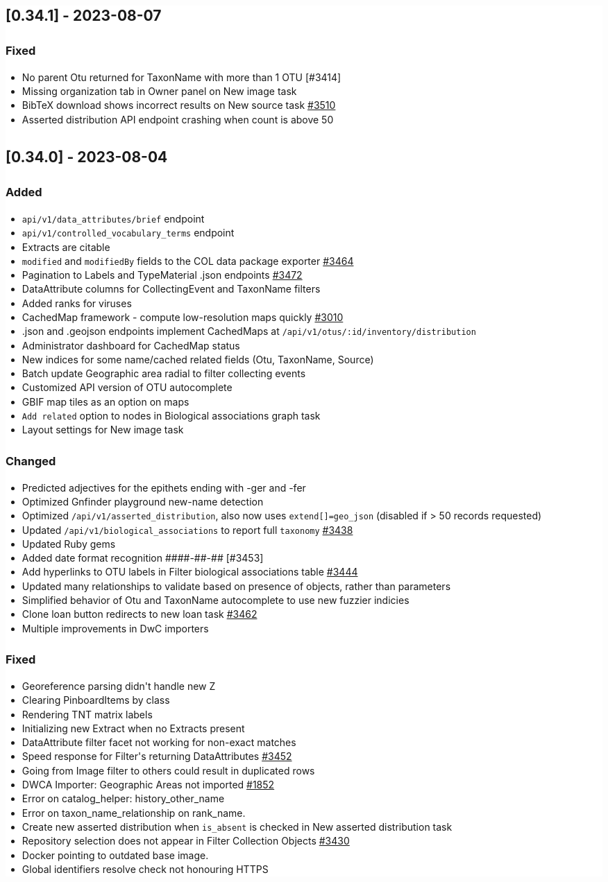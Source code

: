 [#3514]: https://github.com/SpeciesFileGroup/taxonworks/issues/3514
[#3524]: https://github.com/SpeciesFileGroup/taxonworks/issues/3524
[#3512]: https://github.com/SpeciesFileGroup/taxonworks/issues/3512
[#3516]: https://github.com/SpeciesFileGroup/taxonworks/issues/3516
[#3509]: https://github.com/SpeciesFileGroup/taxonworks/issues/3509
[#3460]: https://github.com/SpeciesFileGroup/taxonworks/issues/3460

## [0.34.1] - 2023-08-07

### Fixed

- No parent Otu returned for TaxonName with more than 1 OTU [#3414]
- Missing organization tab in Owner panel on New image task
- BibTeX download shows incorrect results on New source task [#3510]
- Asserted distribution API endpoint crashing when count is above 50

[#3510]: https://github.com/SpeciesFileGroup/taxonworks/issues/3510

## [0.34.0] - 2023-08-04

### Added

- `api/v1/data_attributes/brief` endpoint
- `api/v1/controlled_vocabulary_terms` endpoint
- Extracts are citable
- `modified` and `modifiedBy` fields to the COL data package exporter [#3464]
- Pagination to Labels and TypeMaterial .json endpoints [#3472]
- DataAttribute columns for CollectingEvent and TaxonName filters
- Added ranks for viruses
- CachedMap framework - compute low-resolution maps quickly [#3010]
- .json and .geojson endpoints implement CachedMaps at `/api/v1/otus/:id/inventory/distribution`
- Administrator dashboard for CachedMap status
- New indices for some name/cached related fields (Otu, TaxonName, Source)
- Batch update Geographic area radial to filter collecting events
- Customized API version of OTU autocomplete
- GBIF map tiles as an option on maps
- `Add related` option to nodes in Biological associations graph task
- Layout settings for New image task

### Changed

- Predicted adjectives for the epithets ending with -ger and -fer
- Optimized Gnfinder playground new-name detection
- Optimized `/api/v1/asserted_distribution`, also now uses `extend[]=geo_json` (disabled if > 50 records requested)
- Updated `/api/v1/biological_associations` to report full `taxonomy` [#3438]
- Updated Ruby gems
- Added date format recognition ####-##-## [#3453]
- Add hyperlinks to OTU labels in Filter biological associations table [#3444]
- Updated many relationships to validate based on presence of objects, rather than parameters
- Simplified behavior of Otu and TaxonName autocomplete to use new fuzzier indicies
- Clone loan button redirects to new loan task [#3462]
- Multiple improvements in DwC importers

### Fixed

- Georeference parsing didn't handle new Z
- Clearing PinboardItems by class
- Rendering TNT matrix labels
- Initializing new Extract when no Extracts present
- DataAttribute filter facet not working for non-exact matches
- Speed response for Filter's returning DataAttributes [#3452]
- Going from Image filter to others could result in duplicated rows
- DWCA Importer: Geographic Areas not imported [#1852]
- Error on catalog_helper: history_other_name
- Error on taxon_name_relationship on rank_name.
- Create new asserted distribution when `is_absent` is checked in New asserted distribution task
- Repository selection does not appear in Filter Collection Objects [#3430]
- Docker pointing to outdated base image.
- Global identifiers resolve check not honouring HTTPS

[#4148]: https://github.com/SpeciesFileGroup/taxonworks/issues/4148
[#4163]: https://github.com/SpeciesFileGroup/taxonworks/issues/4163
[#4174]: https://github.com/SpeciesFileGroup/taxonworks/issues/4174
[#4176]: https://github.com/SpeciesFileGroup/taxonworks/issues/4176
[#4180]: https://github.com/SpeciesFileGroup/taxonworks/issues/4180
[#3148]: https://github.com/SpeciesFileGroup/taxonworks/issues/3148
[#3158]: https://github.com/SpeciesFileGroup/taxonworks/issues/3158
[#3833]: https://github.com/SpeciesFileGroup/taxonworks/issues/3833
[#4135]: https://github.com/SpeciesFileGroup/taxonworks/issues/4135
[#4142]: https://github.com/SpeciesFileGroup/taxonworks/issues/4142
[#4147]: https://github.com/SpeciesFileGroup/taxonworks/issues/4147
[#4153]: https://github.com/SpeciesFileGroup/taxonworks/issues/4153
[#4175]: https://github.com/SpeciesFileGroup/taxonworks/issues/4175
[#4177]: https://github.com/SpeciesFileGroup/taxonworks/issues/4177
[#4187]: https://github.com/SpeciesFileGroup/taxonworks/issues/4187
[#4136]: https://github.com/SpeciesFileGroup/taxonworks/issues/4136
[#4109]: https://github.com/SpeciesFileGroup/taxonworks/issues/4109
[#4106]: https://github.com/SpeciesFileGroup/taxonworks/issues/4106
[#4112]: https://github.com/SpeciesFileGroup/taxonworks/issues/4122
[#4123]: https://github.com/SpeciesFileGroup/taxonworks/issues/4123
[#4129]: https://github.com/SpeciesFileGroup/taxonpages/issues/4129
[#4099]: https://github.com/SpeciesFileGroup/taxonworks/issues/4099
[#4117]: https://github.com/SpeciesFileGroup/taxonworks/issues/4117
[#4071]: https://github.com/SpeciesFileGroup/taxonworks/issues/4071
[#4098]: https://github.com/SpeciesFileGroup/taxonworks/issues/4098
[#4100]: https://github.com/SpeciesFileGroup/taxonworks/issues/4100
[#4103]: https://github.com/SpeciesFileGroup/taxonworks/issues/4103
[#4108]: https://github.com/SpeciesFileGroup/taxonworks/issues/4108
[#4110]: https://github.com/SpeciesFileGroup/taxonworks/issues/4110
[#4127]: https://github.com/SpeciesFileGroup/taxonworks/issues/4127
[#4087]: https://github.com/SpeciesFileGroup/taxonworks/issues/4087
[#4089]: https://github.com/SpeciesFileGroup/taxonworks/issues/4089
[#4026]: https://github.com/SpeciesFileGroup/taxonworks/issues/4026
[#4043]: https://github.com/SpeciesFileGroup/taxonworks/issues/4043
[#4074]: https://github.com/SpeciesFileGroup/taxonworks/issues/4074
[#4076]: https://github.com/SpeciesFileGroup/taxonworks/issues/4076
[#4077]: https://github.com/SpeciesFileGroup/taxonworks/issues/4077
[#4083]: https://github.com/SpeciesFileGroup/taxonworks/issues/4083
[#4090]: https://github.com/SpeciesFileGroup/taxonworks/issues/4090
[#4092]: https://github.com/SpeciesFileGroup/taxonworks/issues/4092
[#4096]: https://github.com/SpeciesFileGroup/taxonworks/issues/4096
[#970]: https://github.com/SpeciesFileGroup/taxonworks/issues/970
[#3918]: https://github.com/SpeciesFileGroup/taxonworks/issues/3918
[#4067]: https://github.com/SpeciesFileGroup/taxonworks/issues/4067
[#4065]: https://github.com/SpeciesFileGroup/taxonworks/issues/4065
[#4051]: https://github.com/SpeciesFileGroup/taxonworks/issues/4051
[#4066]: https://github.com/SpeciesFileGroup/taxonworks/issues/4066
[#3994]: https://github.com/SpeciesFileGroup/taxonworks/issues/3994
[#4053]: https://github.com/SpeciesFileGroup/taxonworks/issues/4053
[#4055]: https://github.com/SpeciesFileGroup/taxonworks/issues/4055
[#4058]: https://github.com/SpeciesFileGroup/taxonworks/issues/4058
[#4061]: https://github.com/SpeciesFileGroup/taxonworks/issues/4061
[#3038]: https://github.com/SpeciesFileGroup/taxonworks/issues/3038
[#4032]: https://github.com/SpeciesFileGroup/taxonworks/issues/4032
[#4044]: https://github.com/SpeciesFileGroup/taxonworks/issues/4044
[#4050]: https://github.com/SpeciesFileGroup/taxonworks/issues/4050
[#2852]: https://github.com/SpeciesFileGroup/taxonworks/issues/2852
[#3729]: https://github.com/SpeciesFileGroup/taxonworks/issues/3729
[#3800]: https://github.com/SpeciesFileGroup/taxonworks/issues/3800
[#3989]: https://github.com/SpeciesFileGroup/taxonworks/issues/3989
[#4009]: https://github.com/SpeciesFileGroup/taxonworks/issues/4009
[#4013]: https://github.com/SpeciesFileGroup/taxonworks/issues/4013
[#4016]: https://github.com/SpeciesFileGroup/taxonworks/issues/4016
[#4017]: https://github.com/SpeciesFileGroup/taxonworks/issues/4017
[#4018]: https://github.com/SpeciesFileGroup/taxonworks/issues/4018
[#4019]: https://github.com/SpeciesFileGroup/taxonworks/issues/4019
[#4021]: https://github.com/SpeciesFileGroup/taxonworks/issues/4021
[#4024]: https://github.com/SpeciesFileGroup/taxonworks/issues/4024
[#4030]: https://github.com/SpeciesFileGroup/taxonworks/issues/4030
[#4001]: https://github.com/SpeciesFileGroup/taxonworks/issues/4001
[#4002]: https://github.com/SpeciesFileGroup/taxonworks/issues/4002
[#4004]: https://github.com/SpeciesFileGroup/taxonworks/issues/4004
[#4005]: https://github.com/SpeciesFileGroup/taxonworks/issues/4005
[#4000]: https://github.com/SpeciesFileGroup/taxonworks/issues/4000
[#4002]: https://github.com/SpeciesFileGroup/taxonworks/issues/4002
[#3984]: https://github.com/SpeciesFileGroup/taxonworks/issues/3984
[#3991]: https://github.com/SpeciesFileGroup/taxonworks/issues/3991
[#3981]: https://github.com/SpeciesFileGroup/taxonworks/issues/3981
[#3982]: https://github.com/SpeciesFileGroup/taxonworks/issues/3982
[#3986]: https://github.com/SpeciesFileGroup/taxonworks/issues/3986
[#3988]: https://github.com/SpeciesFileGroup/taxonworks/issues/3988
[#3992]: https://github.com/SpeciesFileGroup/taxonworks/issues/3992
[#3996]: https://github.com/SpeciesFileGroup/taxonworks/issues/3996
[#3997]: https://github.com/SpeciesFileGroup/taxonworks/issues/3997
[#2029]: https://github.com/SpeciesFileGroup/taxonworks/issues/2029
[#3800]: https://github.com/SpeciesFileGroup/taxonworks/issues/3800
[#3819]: https://github.com/SpeciesFileGroup/taxonworks/pull/3819/
[#3837]: https://github.com/SpeciesFileGroup/taxonworks/pull/3837/
[#3936]: https://github.com/SpeciesFileGroup/taxonworks/issues/3936
[#3937]: https://github.com/SpeciesFileGroup/taxonworks/issues/3937
[#3946]: https://github.com/SpeciesFileGroup/taxonworks/issues/3946
[#3947]: https://github.com/SpeciesFileGroup/taxonworks/pull/3947/
[#3949]: https://github.com/SpeciesFileGroup/taxonworks/issues/3949
[#3961]: https://github.com/SpeciesFileGroup/taxonworks/issues/3961
[#3967]: https://github.com/SpeciesFileGroup/taxonworks/pull/3967
[#3969]: https://github.com/SpeciesFileGroup/taxonworks/pull/3969
[#3974]: https://github.com/SpeciesFileGroup/taxonworks/pull/3974
[#3941]: https://github.com/SpeciesFileGroup/taxonworks/issues/3941
[#3944]: https://github.com/SpeciesFileGroup/taxonworks/issues/3944
[#3821]: https://github.com/SpeciesFileGroup/taxonworks/issues/3821
[#3933]: https://github.com/SpeciesFileGroup/taxonworks/issues/3833
[#3942]: https://github.com/SpeciesFileGroup/taxonworks/issues/3942
[#3927]: https://github.com/SpeciesFileGroup/taxonworks/issues/3927
[#3926]: https://github.com/SpeciesFileGroup/taxonworks/issues/3926
[#3922]: https://github.com/SpeciesFileGroup/taxonworks/issues/3922
[#3923]: https://github.com/SpeciesFileGroup/taxonworks/issues/3923
[#3908]: https://github.com/SpeciesFileGroup/taxonworks/issues/3908
[#3907]: https://github.com/SpeciesFileGroup/taxonworks/issues/3907
[#3910]: https://github.com/SpeciesFileGroup/taxonworks/issues/3910
[#3915]: https://github.com/SpeciesFileGroup/taxonworks/issues/3915
[#3905]: https://github.com/SpeciesFileGroup/taxonworks/issues/3905
[#3897]: https://github.com/SpeciesFileGroup/taxonworks/issues/3897
[#3896]: https://github.com/SpeciesFileGroup/taxonworks/issues/3896
[#3901]: https://github.com/SpeciesFileGroup/taxonworks/issues/3901
[#3748]: https://github.com/SpeciesFileGroup/taxonworks/issues/3748
[#3881]: https://github.com/SpeciesFileGroup/taxonworks/issues/3881
[#2909]: https://github.com/SpeciesFileGroup/taxonworks/issues/2909
[#1643]: https://github.com/SpeciesFileGroup/taxonworks/issues/1643
[#1691]: https://github.com/SpeciesFileGroup/taxonworks/issues/1691
[#3672]: https://github.com/SpeciesFileGroup/taxonworks/issues/3672
[#3715]: https://github.com/SpeciesFileGroup/taxonworks/issues/3715
[#3776]: https://github.com/SpeciesFileGroup/taxonworks/issues/3776
[#3861]: https://github.com/SpeciesFileGroup/taxonworks/issues/3861
[#3868]: https://github.com/SpeciesFileGroup/taxonworks/issues/3868
[#3869]: https://github.com/SpeciesFileGroup/taxonworks/issues/3869
[#3878]: https://github.com/SpeciesFileGroup/taxonworks/issues/3878
[#3883]: https://github.com/SpeciesFileGroup/taxonworks/issues/3883
[#3888]: https://github.com/SpeciesFileGroup/taxonworks/issues/3888
[#3889]: https://github.com/SpeciesFileGroup/taxonworks/issues/3889
[#3891]: https://github.com/SpeciesFileGroup/taxonworks/issues/3891
[#3894]: https://github.com/SpeciesFileGroup/taxonworks/issues/3894
[#864]: https://github.com/SpeciesFileGroup/taxonworks/issues/864
[#3853]: https://github.com/SpeciesFileGroup/taxonworks/issues/3853
[#3851]: https://github.com/SpeciesFileGroup/taxonworks/issues/3851
[#3852]: https://github.com/SpeciesFileGroup/taxonworks/issues/3852
[#3850]: https://github.com/SpeciesFileGroup/taxonworks/issues/3850
[#3856]: https://github.com/SpeciesFileGroup/taxonworks/issues/3856
[#3859]: https://github.com/SpeciesFileGroup/taxonworks/issues/3859
[#3783]: https://github.com/SpeciesFileGroup/taxonworks/issues/3783
[#3840]: https://github.com/SpeciesFileGroup/taxonworks/issues/3840
[#3774]: https://github.com/SpeciesFileGroup/taxonworks/issues/3774
[#3794]: https://github.com/SpeciesFileGroup/taxonworks/issues/3794
[#3824]: https://github.com/SpeciesFileGroup/taxonworks/issues/3824
[#3833]: https://github.com/SpeciesFileGroup/taxonworks/issues/3833
[#3498]: https://github.com/SpeciesFileGroup/taxonworks/issues/3498
[#3712]: https://github.com/SpeciesFileGroup/taxonworks/issues/3712
[#3802]: https://github.com/SpeciesFileGroup/taxonworks/issues/3802
[#3795]: https://github.com/SpeciesFileGroup/taxonworks/issues/3795
[#3806]: https://github.com/SpeciesFileGroup/taxonworks/issues/3806
[#3813]: https://github.com/SpeciesFileGroup/taxonworks/pull/3813
[#3802]: https://github.com/SpeciesFileGroup/taxonworks/issues/3802
[#3805]: https://github.com/SpeciesFileGroup/taxonworks/issues/3805
[#3802]: https://github.com/SpeciesFileGroup/taxonworks/issues/3802
[#2718]: https://github.com/SpeciesFileGroup/taxonworks/issues/2718
[#3731]: https://github.com/SpeciesFileGroup/taxonworks/issues/3731
[#3752]: https://github.com/SpeciesFileGroup/taxonworks/issues/3752
[#3762]: https://github.com/SpeciesFileGroup/taxonworks/issues/3762
[#3764]: https://github.com/SpeciesFileGroup/taxonworks/issues/3764
[#3767]: https://github.com/SpeciesFileGroup/taxonworks/issues/3767
[#3784]: https://github.com/SpeciesFileGroup/taxonworks/issues/3784
[#3785]: https://github.com/SpeciesFileGroup/taxonworks/issues/3785
[#3791]: https://github.com/SpeciesFileGroup/taxonworks/issues/3791
[#3792]: https://github.com/SpeciesFileGroup/taxonworks/issues/3792
[#2110]: https://github.com/SpeciesFileGroup/taxonworks/issues/2110
[#3307]: https://github.com/SpeciesFileGroup/taxonworks/issues/3307
[#3366]: https://github.com/SpeciesFileGroup/taxonworks/issues/3366
[#3568]: https://github.com/SpeciesFileGroup/taxonworks/issues/3568
[#3589]: https://github.com/SpeciesFileGroup/taxonworks/issues/3589
[#3716]: https://github.com/SpeciesFileGroup/taxonworks/issues/3716
[#3727]: https://github.com/SpeciesFileGroup/taxonworks/issues/3727
[#3736]: https://github.com/SpeciesFileGroup/taxonworks/issues/3736
[#3756]: https://github.com/SpeciesFileGroup/taxonworks/issues/3756
[#187]: https://github.com/SpeciesFileGroup/taxonpages/issues/187
[#2749]: https://github.com/SpeciesFileGroup/taxonworks/issues/2749
[#3113]: https://github.com/SpeciesFileGroup/taxonworks/issues/3113
[#3645]: https://github.com/SpeciesFileGroup/taxonworks/issues/3645
[#3680]: https://github.com/SpeciesFileGroup/taxonworks/issues/3680
[#3690]: https://github.com/SpeciesFileGroup/taxonworks/issues/3690
[#3696]: https://github.com/SpeciesFileGroup/taxonworks/issues/3696
[#3172]: https://github.com/SpeciesFileGroup/taxonworks/issues/3172
[#1946]: https://github.com/SpeciesFileGroup/taxonworks/issues/1946
[#2554]: https://github.com/SpeciesFileGroup/taxonworks/issues/2554
[#3365]: https://github.com/SpeciesFileGroup/taxonworks/issues/3365
[#3640]: https://github.com/SpeciesFileGroup/taxonworks/issues/3640
[#3652]: https://github.com/SpeciesFileGroup/taxonworks/issues/3652
[#3656]: https://github.com/SpeciesFileGroup/taxonworks/issues/3656
[#3659]: https://github.com/SpeciesFileGroup/taxonworks/issues/3659
[#3660]: https://github.com/SpeciesFileGroup/taxonworks/issues/3660
[#3667]: https://github.com/SpeciesFileGroup/taxonworks/issues/3667
[#3668]: https://github.com/SpeciesFileGroup/taxonworks/issues/3668
[#3671]: https://github.com/SpeciesFileGroup/taxonworks/issues/3671
[#3673]: https://github.com/SpeciesFileGroup/taxonworks/issues/3673
[#3677]: https://github.com/SpeciesFileGroup/taxonworks/issues/3677
[#3628]: https://github.com/SpeciesFileGroup/taxonworks/issues/3636
[#3628]: https://github.com/SpeciesFileGroup/taxonworks/issues/3628
[#3629]: https://github.com/SpeciesFileGroup/taxonworks/issues/3629
[#3630]: https://github.com/SpeciesFileGroup/taxonworks/pull/3630
[#3632]: https://github.com/SpeciesFileGroup/taxonworks/pull/3632
[#3633]: https://github.com/SpeciesFileGroup/taxonworks/pull/3633
[#3637]: https://github.com/SpeciesFileGroup/taxonworks/pull/3637
[#3601]: https://github.com/SpeciesFileGroup/taxonworks/issues/3601
[#3588]: https://github.com/SpeciesFileGroup/taxonworks/issues/3588
[#3622]: https://github.com/SpeciesFileGroup/taxonworks/issues/3622
[#3623]: https://github.com/SpeciesFileGroup/taxonworks/issues/3623
[#3611]: https://github.com/SpeciesFileGroup/taxonworks/issues/3611
[#3612]: https://github.com/SpeciesFileGroup/taxonworks/issues/3612
[#3619]: https://github.com/SpeciesFileGroup/taxonworks/issues/3619
[#3620]: https://github.com/SpeciesFileGroup/taxonworks/issues/3620
[#3600]: https://github.com/SpeciesFileGroup/taxonworks/issues/3600
[#3599]: https://github.com/SpeciesFileGroup/taxonworks/issues/3599
[#3615]: https://github.com/SpeciesFileGroup/taxonworks/issues/3615
[#2585]: https://github.com/SpeciesFileGroup/taxonworks/issues/2585
[#1009]: https://github.com/SpeciesFileGroup/taxonworks/issues/1009
[#3593]: https://github.com/SpeciesFileGroup/taxonworks/issues/3593
[#3594]: https://github.com/SpeciesFileGroup/taxonworks/issues/3594
[#3590]: https://github.com/SpeciesFileGroup/taxonworks/issues/3590
[#3434]: https://github.com/SpeciesFileGroup/taxonworks/issues/3434
[#3591]: https://github.com/SpeciesFileGroup/taxonworks/issues/3591
[#3035]: https://github.com/SpeciesFileGroup/taxonworks/issues/3035
[#1355]: https://github.com/SpeciesFileGroup/taxonworks/issues/1355
[#3562]: https://github.com/SpeciesFileGroup/taxonworks/issues/3562
[#3584]: https://github.com/SpeciesFileGroup/taxonworks/issues/3584
[#3561]: https://github.com/SpeciesFileGroup/taxonworks/issues/3561
[#3545]: https://github.com/SpeciesFileGroup/taxonworks/issues/3545
[#3571]: https://github.com/SpeciesFileGroup/taxonworks/issues/3571
[#3573]: https://github.com/SpeciesFileGroup/taxonworks/issues/3573
[#3574]: https://github.com/SpeciesFileGroup/taxonworks/issues/3574
[#3577]: https://github.com/SpeciesFileGroup/taxonworks/issues/3577
[#3579]: https://github.com/SpeciesFileGroup/taxonworks/issues/3579
[#3582]: https://github.com/SpeciesFileGroup/taxonworks/issues/3582
[#3583]: https://github.com/SpeciesFileGroup/taxonworks/issues/3583
[#3554]: https://github.com/SpeciesFileGroup/taxonworks/issues/3554
[#3556]: https://github.com/SpeciesFileGroup/taxonworks/issues/3556
[#3560]: https://github.com/SpeciesFileGroup/taxonworks/issues/3560
[#3566]: https://github.com/SpeciesFileGroup/taxonworks/issues/3566
[#1355]: https://github.com/SpeciesFileGroup/taxonworks/issues/1355
[#3443]: https://github.com/SpeciesFileGroup/taxonworks/issues/3443
[#3552]: https://github.com/SpeciesFileGroup/taxonworks/issues/3552
[#3553]: https://github.com/SpeciesFileGroup/taxonworks/issues/3553
[#3550]: https://github.com/SpeciesFileGroup/taxonworks/issues/3550
[#3070]: https://github.com/SpeciesFileGroup/taxonworks/issues/3070
[#3454]: https://github.com/SpeciesFileGroup/taxonworks/issues/3454
[#3535]: https://github.com/SpeciesFileGroup/taxonworks/issues/3535
[#3540]: https://github.com/SpeciesFileGroup/taxonworks/issues/3540
[#3544]: https://github.com/SpeciesFileGroup/taxonworks/issues/3544
[#3551]: https://github.com/SpeciesFileGroup/taxonworks/issues/3551
[#2472]: https://github.com/SpeciesFileGroup/taxonworks/issues/2472
[#3437]: https://github.com/SpeciesFileGroup/taxonworks/issues/3437
[#3471]: https://github.com/SpeciesFileGroup/taxonworks/issues/3471
[#3463]: https://github.com/SpeciesFileGroup/taxonworks/issues/3463
[#3527]: https://github.com/SpeciesFileGroup/taxonworks/issues/3527
[#3505]: https://github.com/SpeciesFileGroup/taxonworks/issues/3505
[#3515]: https://github.com/SpeciesFileGroup/taxonworks/issues/3515
[#3525]: https://github.com/SpeciesFileGroup/taxonworks/issues/3525
[#3526]: https://github.com/SpeciesFileGroup/taxonworks/issues/3526
[#3528]: https://github.com/SpeciesFileGroup/taxonworks/issues/3528
[#3529]: https://github.com/SpeciesFileGroup/taxonworks/issues/3529
[#3530]: https://github.com/SpeciesFileGroup/taxonworks/issues/3530
[#3533]: https://github.com/SpeciesFileGroup/taxonworks/issues/3533
[#1852]: https://github.com/SpeciesFileGroup/taxonworks/issues/1852
[#3010]: https://github.com/SpeciesFileGroup/taxonworks/issues/3010
[#3430]: https://github.com/SpeciesFileGroup/taxonworks/issues/3430
[#3438]: https://github.com/SpeciesFileGroup/taxonworks/issues/3438
[#3444]: https://github.com/SpeciesFileGroup/taxonworks/issues/3444
[#3445]: https://github.com/SpeciesFileGroup/taxonworks/issues/3445
[#3452]: https://github.com/SpeciesFileGroup/taxonworks/issues/3452
[#3462]: https://github.com/SpeciesFileGroup/taxonworks/issues/3462
[#3464]: https://github.com/SpeciesFileGroup/taxonworks/issues/3464
[#3469]: https://github.com/SpeciesFileGroup/taxonworks/issues/3469
[#3472]: https://github.com/SpeciesFileGroup/taxonworks/issues/3472
[#3480]: https://github.com/SpeciesFileGroup/taxonworks/issues/3480
[#3348]: https://github.com/SpeciesFileGroup/taxonworks/issues/3348
[#3425]: https://github.com/SpeciesFileGroup/taxonworks/issues/3425
[#3426]: https://github.com/SpeciesFileGroup/taxonworks/issues/3426
[#3427]: https://github.com/SpeciesFileGroup/taxonworks/issues/3427
[#257]: https://github.com/SpeciesFileGroup/taxonworks/issues/257
[#3367]: https://github.com/SpeciesFileGroup/taxonworks/issues/3367
[#3400]: https://github.com/SpeciesFileGroup/taxonworks/issues/3400
[#3407]: https://github.com/SpeciesFileGroup/taxonworks/issues/3407
[#3408]: https://github.com/SpeciesFileGroup/taxonworks/issues/3408
[#3409]: https://github.com/SpeciesFileGroup/taxonworks/issues/3409
[#3411]: https://github.com/SpeciesFileGroup/taxonworks/issues/3411
[#3412]: https://github.com/SpeciesFileGroup/taxonworks/issues/3412
[#3413]: https://github.com/SpeciesFileGroup/taxonworks/issues/3413
[#3415]: https://github.com/SpeciesFileGroup/taxonworks/issues/3415
[#3416]: https://github.com/SpeciesFileGroup/taxonworks/issues/3416
[#3418]: https://github.com/SpeciesFileGroup/taxonworks/issues/3418
[#3419]: https://github.com/SpeciesFileGroup/taxonworks/issues/3419
[#3377]: https://github.com/SpeciesFileGroup/taxonworks/issues/3377
[#3380]: https://github.com/SpeciesFileGroup/taxonworks/issues/3380
[#3382]: https://github.com/SpeciesFileGroup/taxonworks/issues/3382
[#3383]: https://github.com/SpeciesFileGroup/taxonworks/issues/3383
[#3385]: https://github.com/SpeciesFileGroup/taxonworks/issues/3385
[#3387]: https://github.com/SpeciesFileGroup/taxonworks/issues/3387
[#3390]: https://github.com/SpeciesFileGroup/taxonworks/issues/3390
[#3391]: https://github.com/SpeciesFileGroup/taxonworks/issues/3391
[#3393]: https://github.com/SpeciesFileGroup/taxonworks/issues/3393
[#3394]: https://github.com/SpeciesFileGroup/taxonworks/issues/3394
[#3395]: https://github.com/SpeciesFileGroup/taxonworks/issues/3395
[#3396]: https://github.com/SpeciesFileGroup/taxonworks/issues/3396
[#3398]: https://github.com/SpeciesFileGroup/taxonworks/issues/3398
[#3399]: https://github.com/SpeciesFileGroup/taxonworks/issues/3399
[#3363]: https://github.com/SpeciesFileGroup/taxonworks/issues/3363
[#3364]: https://github.com/SpeciesFileGroup/taxonworks/issues/3364
[#3368]: https://github.com/SpeciesFileGroup/taxonworks/issues/3368
[#3293]: https://github.com/SpeciesFileGroup/taxonworks/issues/3293
[#3371]: https://github.com/SpeciesFileGroup/taxonworks/issues/3371
[#3370]: https://github.com/SpeciesFileGroup/taxonworks/issues/3370
[#1638]: https://github.com/SpeciesFileGroup/taxonworks/issues/1638
[#2143]: https://github.com/SpeciesFileGroup/taxonworks/issues/2143
[#3352]: https://github.com/SpeciesFileGroup/taxonworks/issues/3352
[#3359]: https://github.com/SpeciesFileGroup/taxonworks/issues/3359
[#3360]: https://github.com/SpeciesFileGroup/taxonworks/issues/3360
[#3361]: https://github.com/SpeciesFileGroup/taxonworks/issues/3361
[#3343]: https://github.com/SpeciesFileGroup/taxonworks/issues/3343
[#3345]: https://github.com/SpeciesFileGroup/taxonworks/issues/3345
[#3330]: https://github.com/SpeciesFileGroup/taxonworks/issues/3330
[#3332]: https://github.com/SpeciesFileGroup/taxonworks/issues/3332
[#3333]: https://github.com/SpeciesFileGroup/taxonworks/issues/3333
[#3334]: https://github.com/SpeciesFileGroup/taxonworks/issues/3334
[#3335]: https://github.com/SpeciesFileGroup/taxonworks/issues/3335
[#3336]: https://github.com/SpeciesFileGroup/taxonworks/issues/3336
[#3337]: https://github.com/SpeciesFileGroup/taxonworks/issues/3337
[#3328]: https://github.com/SpeciesFileGroup/taxonworks/issues/3328
[#3331]: https://github.com/SpeciesFileGroup/taxonworks/issues/3331
[#3329]: https://github.com/SpeciesFileGroup/taxonworks/issues/3329
[#3327]: https://github.com/SpeciesFileGroup/taxonworks/issues/3327
[#3326]: https://github.com/SpeciesFileGroup/taxonworks/issues/3326
[#3325]: https://github.com/SpeciesFileGroup/taxonworks/issues/3325
[#3324]: https://github.com/SpeciesFileGroup/taxonworks/issues/3324
[#445]: https://github.com/SpeciesFileGroup/taxonworks/issues/445
[#1035]: https://github.com/SpeciesFileGroup/taxonworks/issues/1035
[#1156]: https://github.com/SpeciesFileGroup/taxonworks/issues/1156
[#1240]: https://github.com/SpeciesFileGroup/taxonworks/issues/1240
[#1633]: https://github.com/SpeciesFileGroup/taxonworks/issues/1633
[#1649]: https://github.com/SpeciesFileGroup/taxonworks/issues/1649
[#1667]: https://github.com/SpeciesFileGroup/taxonworks/issues/1677
[#1744]: https://github.com/SpeciesFileGroup/taxonworks/issues/1744
[#2059]: https://github.com/SpeciesFileGroup/taxonworks/issues/2059
[#2116]: https://github.com/SpeciesFileGroup/taxonworks/issues/2116
[#2124]: https://github.com/SpeciesFileGroup/taxonworks/issues/2124
[#2147]: https://github.com/SpeciesFileGroup/taxonworks/issues/2147
[#2178]: https://github.com/SpeciesFileGroup/taxonworks/issues/2178
[#2179]: https://github.com/SpeciesFileGroup/taxonworks/issues/2179
[#2188]: https://github.com/SpeciesFileGroup/taxonworks/issues/2188
[#2257]: https://github.com/SpeciesFileGroup/taxonworks/issues/2257
[#2305]: https://github.com/SpeciesFileGroup/taxonworks/issues/2305
[#2340]: https://github.com/SpeciesFileGroup/taxonworks/issues/2340
[#2496]: https://github.com/SpeciesFileGroup/taxonworks/issues/2496
[#2552]: https://github.com/SpeciesFileGroup/taxonworks/issues/2552
[#2652]: https://github.com/SpeciesFileGroup/taxonworks/issues/2652
[#2699]: https://github.com/SpeciesFileGroup/taxonworks/issues/2699
[#2756]: https://github.com/SpeciesFileGroup/taxonworks/issues/2756
[#2770]: https://github.com/SpeciesFileGroup/taxonworks/issues/2770
[#2802]: https://github.com/SpeciesFileGroup/taxonworks/issues/2802
[#2803]: https://github.com/SpeciesFileGroup/taxonworks/issues/2803
[#2865]: https://github.com/SpeciesFileGroup/taxonworks/issues/2865
[#2931]: https://github.com/SpeciesFileGroup/taxonworks/issues/2931
[#2937]: https://github.com/SpeciesFileGroup/taxonworks/issues/2937
[#2940]: https://github.com/SpeciesFileGroup/taxonworks/issues/2940
[#3005]: https://github.com/SpeciesFileGroup/taxonworks/issues/3005
[#3024]: https://github.com/SpeciesFileGroup/taxonworks/issues/3024
[#3051]: https://github.com/SpeciesFileGroup/taxonworks/issues/3051
[#3058]: https://github.com/SpeciesFileGroup/taxonworks/issues/3058
[#3062]: https://github.com/SpeciesFileGroup/taxonworks/issues/3062
[#3075]: https://github.com/SpeciesFileGroup/taxonworks/issues/3075
[#3151]: https://github.com/SpeciesFileGroup/taxonworks/issues/3151
[#3195]: https://github.com/SpeciesFileGroup/taxonworks/issues/3195
[#3197]: https://github.com/SpeciesFileGroup/taxonworks/issues/3197
[#3258]: https://github.com/SpeciesFileGroup/taxonworks/issues/3258
[#3260]: https://github.com/SpeciesFileGroup/taxonworks/issues/3260
[#3269]: https://github.com/SpeciesFileGroup/taxonworks/issues/3269
[#3271]: https://github.com/SpeciesFileGroup/taxonworks/issues/3271
[#3273]: https://github.com/SpeciesFileGroup/taxonworks/issues/3273
[#3275]: https://github.com/SpeciesFileGroup/taxonworks/issues/3275
[#3280]: https://github.com/SpeciesFileGroup/taxonworks/issues/3280
[#3284]: https://github.com/SpeciesFileGroup/taxonworks/issues/3284
[#3291]: https://github.com/SpeciesFileGroup/taxonworks/issues/3291
[#3292]: https://github.com/SpeciesFileGroup/taxonworks/issues/3292
[#3300]: https://github.com/SpeciesFileGroup/taxonworks/issues/3300
[#3310]: https://github.com/SpeciesFileGroup/taxonworks/issues/3310
[#3313]: https://github.com/SpeciesFileGroup/taxonworks/issues/3313
[#3317]: https://github.com/SpeciesFileGroup/taxonworks/issues/3317
[#3259]: https://github.com/SpeciesFileGroup/taxonworks/issues/3259
[#3056]: https://github.com/SpeciesFileGroup/taxonworks/issues/3056
[#3256]: https://github.com/SpeciesFileGroup/taxonworks/issues/3256
[#3218]: https://github.com/SpeciesFileGroup/taxonworks/issues/3218
[#3219]: https://github.com/SpeciesFileGroup/taxonworks/issues/3219
[#2176]: https://github.com/SpeciesFileGroup/taxonworks/issues/2176
[#3009]: https://github.com/SpeciesFileGroup/taxonworks/issues/3009
[#3136]: https://github.com/SpeciesFileGroup/taxonworks/issues/3136
[#3139]: https://github.com/SpeciesFileGroup/taxonworks/issues/3139
[#3171]: https://github.com/SpeciesFileGroup/taxonworks/issues/3171
[#3173]: https://github.com/SpeciesFileGroup/taxonworks/issues/3173
[#3174]: https://github.com/SpeciesFileGroup/taxonworks/issues/3174
[#3182]: https://github.com/SpeciesFileGroup/taxonworks/issues/3182
[#3188]: https://github.com/SpeciesFileGroup/taxonworks/issues/3188
[#3189]: https://github.com/SpeciesFileGroup/taxonworks/issues/3189
[#3190]: https://github.com/SpeciesFileGroup/taxonworks/issues/3190
[#3191]: https://github.com/SpeciesFileGroup/taxonworks/issues/3191
[#3192]: https://github.com/SpeciesFileGroup/taxonworks/issues/3192
[#3203]: https://github.com/SpeciesFileGroup/taxonworks/issues/3203
[#3205]: https://github.com/SpeciesFileGroup/taxonworks/issues/3205
[#3211]: https://github.com/SpeciesFileGroup/taxonworks/issues/3211
[#3212]: https://github.com/SpeciesFileGroup/taxonworks/issues/3212
[#3216]: https://github.com/SpeciesFileGroup/taxonworks/issues/3216
[#3229]: https://github.com/SpeciesFileGroup/taxonworks/issues/3229
[#3233]: https://github.com/SpeciesFileGroup/taxonworks/issues/3233
[#3234]: https://github.com/SpeciesFileGroup/taxonworks/issues/3234
[#3238]: https://github.com/SpeciesFileGroup/taxonworks/issues/3238
[#3245]: https://github.com/SpeciesFileGroup/taxonworks/issues/3245
[#3246]: https://github.com/SpeciesFileGroup/taxonworks/issues/3246
[#3250]: https://github.com/SpeciesFileGroup/taxonworks/issues/3250
[#3160]: https://github.com/SpeciesFileGroup/taxonworks/issues/3160
[#2297]: https://github.com/SpeciesFileGroup/taxonworks/issues/2297
[#3143]: https://github.com/SpeciesFileGroup/taxonworks/issues/3143
[#3141]: https://github.com/SpeciesFileGroup/taxonworks/issues/3141
[#3180]: https://github.com/SpeciesFileGroup/taxonworks/issues/3180
[#3133]: https://github.com/SpeciesFileGroup/taxonworks/issues/3133
[#3134]: https://github.com/SpeciesFileGroup/taxonworks/issues/3134
[#3100]: https://github.com/SpeciesFileGroup/taxonworks/issues/3100
[#3101]: https://github.com/SpeciesFileGroup/taxonworks/issues/3101
[#2811]: https://github.com/SpeciesFileGroup/taxonworks/issues/2811
[#3118]: https://github.com/SpeciesFileGroup/taxonworks/issues/3118
[#3126]: https://github.com/SpeciesFileGroup/taxonworks/issues/3126
[#3117]: https://github.com/SpeciesFileGroup/taxonworks/issues/3117
[#3114]: https://github.com/SpeciesFileGroup/taxonworks/issues/3114
[#2614]: https://github.com/SpeciesFileGroup/taxonworks/issues/2614
[#1935]: https://github.com/SpeciesFileGroup/taxonworks/issues/1935
[#3089]: https://github.com/SpeciesFileGroup/taxonworks/issues/3089
[#3096]: https://github.com/SpeciesFileGroup/taxonworks/issues/3096
[#3097]: https://github.com/SpeciesFileGroup/taxonworks/issues/3097
[#3099]: https://github.com/SpeciesFileGroup/taxonworks/issues/3099
[#3102]: https://github.com/SpeciesFileGroup/taxonworks/issues/3102
[#3103]: https://github.com/SpeciesFileGroup/taxonworks/issues/3103
[#3107]: https://github.com/SpeciesFileGroup/taxonworks/issues/3107
[#3109]: https://github.com/SpeciesFileGroup/taxonworks/issues/3109
[#3111]: https://github.com/SpeciesFileGroup/taxonworks/issues/3111
[#3125]: https://github.com/SpeciesFileGroup/taxonworks/issues/3125
[#3127]: https://github.com/SpeciesFileGroup/taxonworks/issues/3127
[#3129]: https://github.com/SpeciesFileGroup/taxonworks/issues/3129
[#3131]: https://github.com/SpeciesFileGroup/taxonworks/issues/3131
[#3088]: https://github.com/SpeciesFileGroup/taxonworks/issues/3088
[#3008]: https://github.com/SpeciesFileGroup/taxonworks/issues/3008
[#3086]: https://github.com/SpeciesFileGroup/taxonworks/issues/3086
[#3092]: https://github.com/SpeciesFileGroup/taxonworks/issues/3092
[#3093]: https://github.com/SpeciesFileGroup/taxonworks/issues/3093
[#3087]: https://github.com/SpeciesFileGroup/taxonworkseissues/3087
[#1473]: https://github.com/SpeciesFileGroup/taxonworks/issues/1473
[#2506]: https://github.com/SpeciesFileGroup/taxonworks/issues/2506
[#3078]: https://github.com/SpeciesFileGroup/taxonworks/issues/3078
[#2876]: https://github.com/SpeciesFileGroup/taxonworks/issues/2876
[#3059]: https://github.com/SpeciesFileGroup/taxonworks/pull/3059
[#3080]: https://github.com/SpeciesFileGroup/taxonworks/issues/3080
[#3085]: https://github.com/SpeciesFileGroup/taxonworks/issues/3085
[#3012]: https://github.com/SpeciesFileGroup/taxonworks/issues/3012
[#3076]: https://github.com/SpeciesFileGroup/taxonworks/issues/3076
[#3004]: https://github.com/SpeciesFileGroup/taxonworks/issues/3004
[#3061]: https://github.com/SpeciesFileGroup/taxonworks/issues/3061
[#1385]: https://github.com/SpeciesFileGroup/taxonworks/issues/1385
[#2584]: https://github.com/SpeciesFileGroup/taxonworks/issues/2584
[#3032]: https://github.com/SpeciesFileGroup/taxonworks/issues/3032
[#3051]: https://github.com/SpeciesFileGroup/taxonworks/issues/3051
[#2922]: https://github.com/SpeciesFileGroup/taxonworks/issues/2922
[#2825]: https://github.com/SpeciesFileGroup/taxonworks/issues/2825
[#2595]: https://github.com/SpeciesFileGroup/taxonworks/issues/2595
[#3003]: https://github.com/SpeciesFileGroup/taxonworks/issues/3003
[#3023]: https://github.com/SpeciesFileGroup/taxonworks/issues/3023
[#3034]: https://github.com/SpeciesFileGroup/taxonworks/issues/3034
[#3039]: https://github.com/SpeciesFileGroup/taxonworks/issues/3039